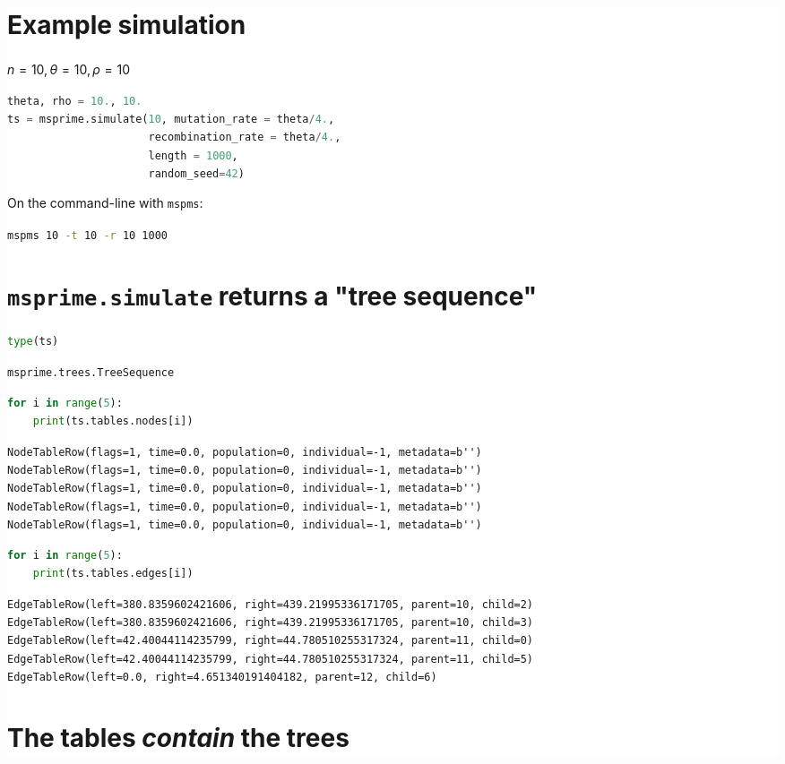 # Example simulation

$n=10, \theta = 10, \rho = 10$


```python
theta, rho = 10., 10.
ts = msprime.simulate(10, mutation_rate = theta/4.,
                      recombination_rate = theta/4.,
                      length = 1000,
                      random_seed=42)
```

On the command-line with `mspms`:

```sh
mspms 10 -t 10 -r 10 1000
```

# `msprime.simulate` returns a "tree sequence"


```python
type(ts)
```




    msprime.trees.TreeSequence




```python
for i in range(5):
    print(ts.tables.nodes[i])
```

    NodeTableRow(flags=1, time=0.0, population=0, individual=-1, metadata=b'')
    NodeTableRow(flags=1, time=0.0, population=0, individual=-1, metadata=b'')
    NodeTableRow(flags=1, time=0.0, population=0, individual=-1, metadata=b'')
    NodeTableRow(flags=1, time=0.0, population=0, individual=-1, metadata=b'')
    NodeTableRow(flags=1, time=0.0, population=0, individual=-1, metadata=b'')



```python
for i in range(5):
    print(ts.tables.edges[i])
```

    EdgeTableRow(left=380.8359602421606, right=439.21995336171705, parent=10, child=2)
    EdgeTableRow(left=380.8359602421606, right=439.21995336171705, parent=10, child=3)
    EdgeTableRow(left=42.40044114235799, right=44.780510255317324, parent=11, child=0)
    EdgeTableRow(left=42.40044114235799, right=44.780510255317324, parent=11, child=5)
    EdgeTableRow(left=0.0, right=4.651340191404182, parent=12, child=6)


# The tables *contain* the trees
